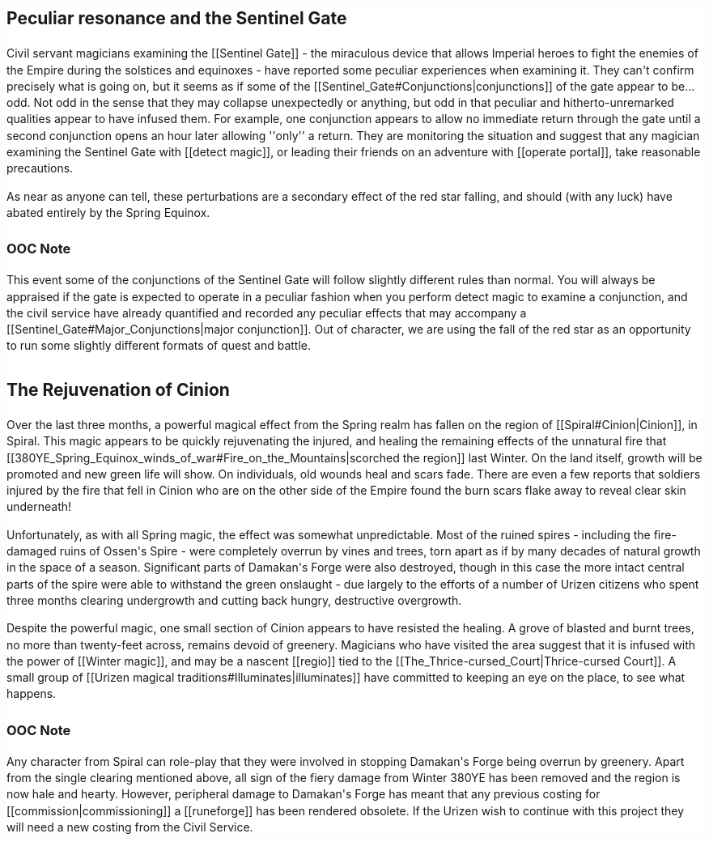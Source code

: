 ## Peculiar resonance and the Sentinel Gate
Civil servant magicians examining the [[Sentinel Gate]] - the miraculous device that allows Imperial heroes to fight the enemies of the Empire during the solstices and equinoxes - have reported some peculiar experiences when examining it. They can't confirm precisely what is going on, but it seems as if some of the [[Sentinel_Gate#Conjunctions|conjunctions]] of the gate appear to be... odd. Not odd in the sense that they may collapse unexpectedly or anything, but odd in that peculiar and hitherto-unremarked qualities appear to have infused them. For example, one conjunction appears to allow no immediate return through the gate until a second conjunction opens an hour later allowing ''only'' a return. They are monitoring the situation and suggest that any magician examining the Sentinel Gate with [[detect magic]], or leading their friends on an adventure with [[operate portal]], take reasonable precautions.

As near as anyone can tell, these perturbations are a secondary effect of the red star falling, and should (with any luck) have abated entirely by the Spring Equinox.
### OOC Note
This event some of the conjunctions of the Sentinel Gate will follow slightly different rules than normal. You will always be appraised if the gate is expected to operate in a peculiar fashion when you perform detect magic to examine a conjunction, and the civil service have already quantified and recorded any peculiar effects that may accompany a [[Sentinel_Gate#Major_Conjunctions|major conjunction]]. Out of character, we are using the fall of the red star as an opportunity to run some slightly different formats of quest and battle.

## The Rejuvenation of Cinion
Over the last three months, a powerful magical effect from the Spring realm has fallen on the region of [[Spiral#Cinion|Cinion]], in Spiral. This magic appears to be quickly rejuvenating the injured, and healing the remaining effects of the unnatural fire that [[380YE_Spring_Equinox_winds_of_war#Fire_on_the_Mountains|scorched the region]] last Winter.  On the land itself, growth will be promoted and new green life will show. On individuals, old wounds heal and scars fade. There are even a few reports that soldiers injured by the fire that fell in Cinion who are on the other side of the Empire found the burn scars flake away to reveal clear skin underneath!

Unfortunately, as with all Spring magic, the effect was somewhat unpredictable. Most of the ruined spires - including the fire-damaged ruins of Ossen's Spire - were completely overrun by vines and trees, torn apart as if by many decades of natural growth in the space of a season. Significant parts of Damakan's Forge were also destroyed, though in this case the more intact central parts of the spire were able to withstand the green onslaught - due largely to the efforts of a number of Urizen citizens who spent three months clearing undergrowth and cutting back hungry, destructive overgrowth.

Despite the powerful magic, one small section of Cinion appears to have resisted the healing. A grove of blasted and burnt trees, no more than twenty-feet across, remains devoid of greenery. Magicians who have visited the area suggest that it is infused with the power of [[Winter magic]], and may be a nascent [[regio]] tied to the [[The_Thrice-cursed_Court|Thrice-cursed Court]]. A small group of [[Urizen magical traditions#Illuminates|illuminates]] have committed to keeping an eye on the place, to see what happens.
### OOC Note
Any character from Spiral can role-play that they were involved in stopping Damakan's Forge being overrun by greenery. Apart from the single clearing mentioned above, all sign of the fiery damage from Winter 380YE has been removed and the region is now hale and hearty. However, peripheral damage to Damakan's Forge has meant that any previous costing for [[commission|commissioning]] a [[runeforge]] has been rendered obsolete. If the Urizen wish to continue with this project they will need a new costing from the Civil Service.
